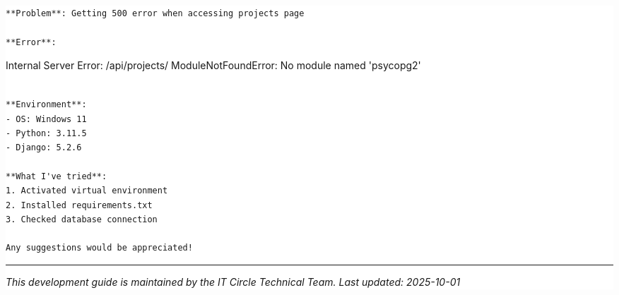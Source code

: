```
**Problem**: Getting 500 error when accessing projects page

**Error**:
```
Internal Server Error: /api/projects/
ModuleNotFoundError: No module named 'psycopg2'
```

**Environment**:
- OS: Windows 11
- Python: 3.11.5
- Django: 5.2.6

**What I've tried**:
1. Activated virtual environment
2. Installed requirements.txt
3. Checked database connection

Any suggestions would be appreciated!
```

---

*This development guide is maintained by the IT Circle Technical Team. Last updated: 2025-10-01*
